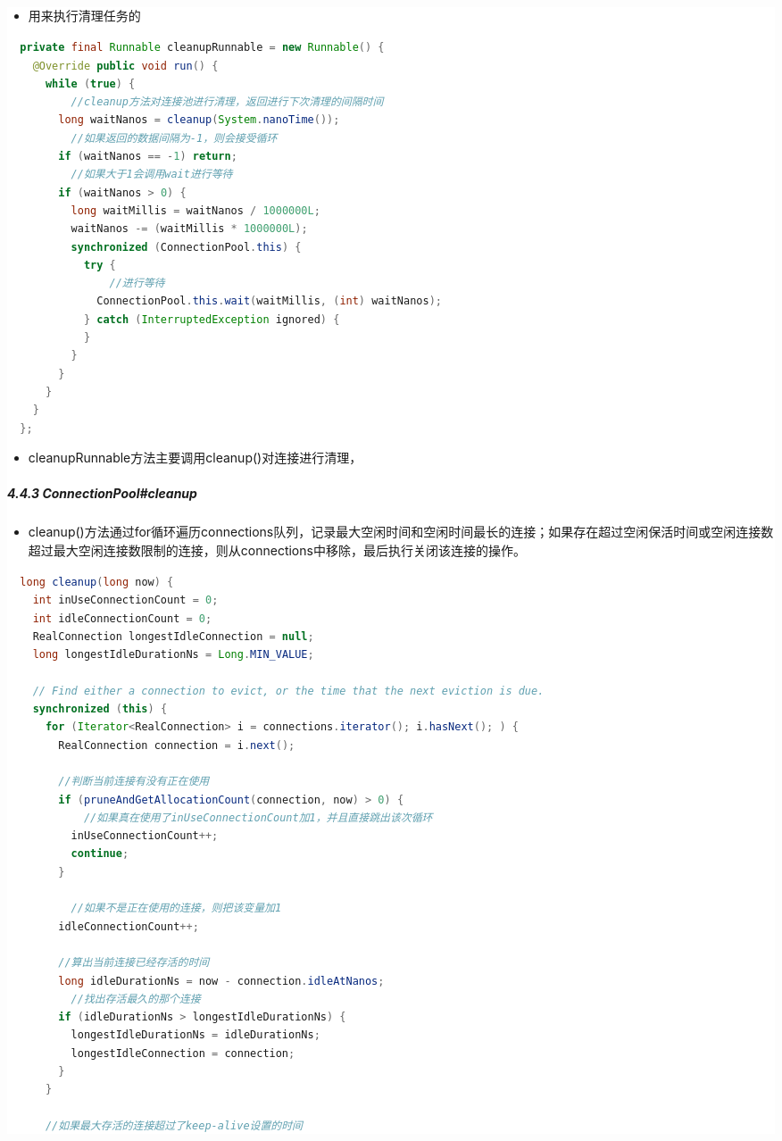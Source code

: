 * 用来执行清理任务的

```java
  private final Runnable cleanupRunnable = new Runnable() {
    @Override public void run() {
      while (true) {
          //cleanup方法对连接池进行清理，返回进行下次清理的间隔时间
        long waitNanos = cleanup(System.nanoTime());
          //如果返回的数据间隔为-1，则会接受循环
        if (waitNanos == -1) return;
          //如果大于1会调用wait进行等待
        if (waitNanos > 0) {
          long waitMillis = waitNanos / 1000000L;
          waitNanos -= (waitMillis * 1000000L);
          synchronized (ConnectionPool.this) {
            try {
                //进行等待
              ConnectionPool.this.wait(waitMillis, (int) waitNanos);
            } catch (InterruptedException ignored) {
            }
          }
        }
      }
    }
  };
```

* cleanupRunnable方法主要调用cleanup()对连接进行清理，

##### 4.4.3 ConnectionPool#cleanup

* cleanup()方法通过for循环遍历connections队列，记录最大空闲时间和空闲时间最长的连接；如果存在超过空闲保活时间或空闲连接数超过最大空闲连接数限制的连接，则从connections中移除，最后执行关闭该连接的操作。

```java
  long cleanup(long now) {
    int inUseConnectionCount = 0;
    int idleConnectionCount = 0;
    RealConnection longestIdleConnection = null;
    long longestIdleDurationNs = Long.MIN_VALUE;

    // Find either a connection to evict, or the time that the next eviction is due.
    synchronized (this) {
      for (Iterator<RealConnection> i = connections.iterator(); i.hasNext(); ) {
        RealConnection connection = i.next();

        //判断当前连接有没有正在使用
        if (pruneAndGetAllocationCount(connection, now) > 0) {
            //如果真在使用了inUseConnectionCount加1，并且直接跳出该次循环
          inUseConnectionCount++;
          continue;
        }

          //如果不是正在使用的连接，则把该变量加1
        idleConnectionCount++;

        //算出当前连接已经存活的时间
        long idleDurationNs = now - connection.idleAtNanos;
          //找出存活最久的那个连接
        if (idleDurationNs > longestIdleDurationNs) {
          longestIdleDurationNs = idleDurationNs;
          longestIdleConnection = connection;
        }
      }

      //如果最大存活的连接超过了keep-alive设置的时间
```